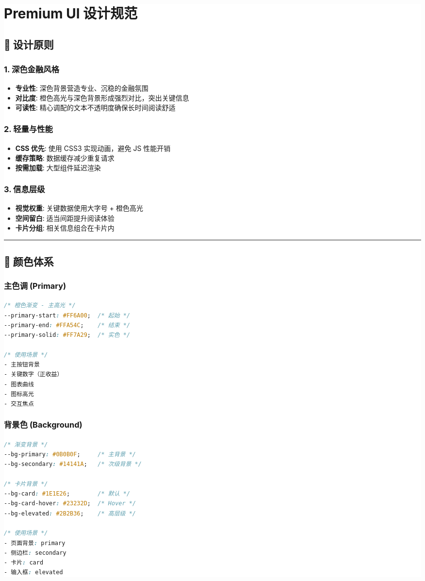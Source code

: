 # Premium UI 设计规范

## 🎨 设计原则

### 1. 深色金融风格
- **专业性**: 深色背景营造专业、沉稳的金融氛围
- **对比度**: 橙色高光与深色背景形成强烈对比，突出关键信息
- **可读性**: 精心调配的文本不透明度确保长时间阅读舒适

### 2. 轻量与性能
- **CSS 优先**: 使用 CSS3 实现动画，避免 JS 性能开销
- **缓存策略**: 数据缓存减少重复请求
- **按需加载**: 大型组件延迟渲染

### 3. 信息层级
- **视觉权重**: 关键数据使用大字号 + 橙色高光
- **空间留白**: 适当间距提升阅读体验
- **卡片分组**: 相关信息组合在卡片内

---

## 🎨 颜色体系

### 主色调 (Primary)
```css
/* 橙色渐变 - 主高光 */
--primary-start: #FF6A00;  /* 起始 */
--primary-end: #FFA54C;    /* 结束 */
--primary-solid: #FF7A29;  /* 实色 */

/* 使用场景 */
- 主按钮背景
- 关键数字（正收益）
- 图表曲线
- 图标高光
- 交互焦点
```

### 背景色 (Background)
```css
/* 渐变背景 */
--bg-primary: #0B0B0F;     /* 主背景 */
--bg-secondary: #14141A;   /* 次级背景 */

/* 卡片背景 */
--bg-card: #1E1E26;        /* 默认 */
--bg-card-hover: #23232D;  /* Hover */
--bg-elevated: #2B2B36;    /* 高层级 */

/* 使用场景 */
- 页面背景: primary
- 侧边栏: secondary
- 卡片: card
- 输入框: elevated
```
